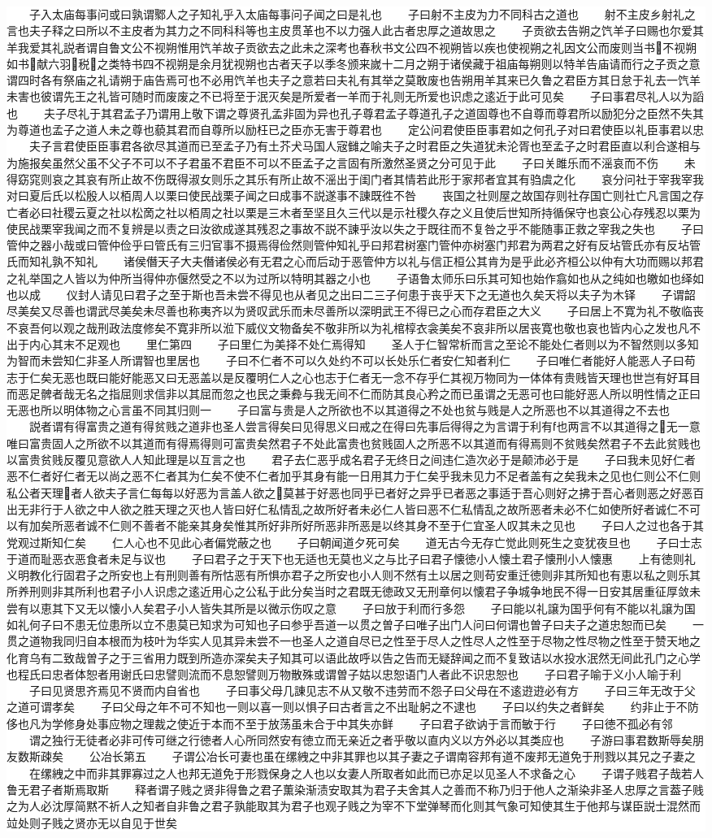 　　子入太庙每事问或曰孰谓鄹人之子知礼乎入太庙每事问子闻之曰是礼也
　　子曰射不主皮为力不同科古之道也
　　射不主皮乡射礼之言也夫子释之曰所以不主皮者为其力之不同科科等也主皮贯革也不以力强人此古者忠厚之道故思之
　　子贡欲去告朔之饩羊子曰赐也尔爱其羊我爱其礼説者谓自鲁文公不视朔惟用饩羊故子贡欲去之此未之深考也春秋书文公四不视朔皆以疾也使视朔之礼因文公而废则当书不视朔如书献六羽税之类特书四不视朔是余月犹视朔也古者天子以季冬颁来嵗十二月之朔于诸侯藏于祖庙每朔则以特羊告庙请而行之子贡之意谓四时各有祭庙之礼请朔于庙告焉可也不必用饩羊也夫子之意若曰夫礼有其举之莫敢废也告朔用羊其来已久鲁之君臣方其日怠于礼去一饩羊未害也彼谓先王之礼皆可随时而废废之不已将至于泯灭矣是所爱者一羊而于礼则无所爱也识虑之逺近于此可见矣
　　子曰事君尽礼人以为謟也
　　夫子尽礼于其君孟子乃谓用上敬下谓之尊贤孔孟非固为异也孔子尊君孟子尊道孔子之道固尊也不自尊而尊君所以励犯分之臣然不失其为尊道也孟子之道人未之尊也藐其君而自尊所以励枉已之臣亦无害于尊君也
　　定公问君使臣臣事君如之何孔子对曰君使臣以礼臣事君以忠
　　夫子言君使臣臣事君各欲尽其道而已至孟子乃有土芥犬马国人宼雠之喻夫子之时君臣之失道犹未沦胥也至孟子之时君臣直以利合遂相与为施报矣虽然父虽不父子不可以不子君虽不君臣不可以不臣孟子之言固有所激然圣贤之分可见于此
　　子曰关雎乐而不滛哀而不伤
　　未得窈窕则哀之其哀有所止故不伤既得淑女则乐之其乐有所止故不滛出于闺门者其情若此形于家邦者宜其有驺虞之化
　　哀分问社于宰我宰我对曰夏后氏以松殷人以栢周人以栗曰使民战栗子闻之曰成事不説遂事不諌既徃不咎
　　丧国之社则屋之故国存则社存国亡则社亡凡言国之存亡者必曰社稷云夏之社以松啇之社以栢周之社以栗是三木者至坚且久三代以是示社稷久存之义且使后世知所持循保守也哀公心存残忍以栗为使民战栗宰我闻之而不复辨是以责之曰汝欲成遂其残忍之事故不説不諌乎汝以失之于既往而不复咎之乎不能随事正救之宰我之失也
　　子曰管仲之器小哉或曰管仲俭乎曰管氏有三归官事不摄焉得俭然则管仲知礼乎曰邦君树塞门管仲亦树塞门邦君为两君之好有反坫管氏亦有反坫管氏而知礼孰不知礼
　　诸侯僭天子大夫僭诸侯必有无君之心而后动于恶管仲方以礼与信正桓公其肯为是乎此必齐桓公以仲有大功而赐以邦君之礼举国之人皆以为仲所当得仲亦偃然受之不以为过所以特明其器之小也
　　子语鲁太师乐曰乐其可知也始作翕如也从之纯如也皦如也绎如也以成
　　仪封人请见曰君子之至于斯也吾未尝不得见也从者见之出曰二三子何患于丧乎天下之无道也久矣天将以夫子为木铎
　　子谓韶尽美矣又尽善也谓武尽美矣未尽善也称夷齐以为贤叹武乐而未尽善所以深明武王不得已之心而存君臣之大义
　　子曰居上不寛为礼不敬临丧不哀吾何以观之哉刑政法度修矣不寛非所以涖下威仪文物备矣不敬非所以为礼棺椁衣衾美矣不哀非所以居丧寛也敬也哀也皆内心之发也凡不出于内心其末不足观也
　　里仁第四
　　子曰里仁为美择不处仁焉得知
　　圣人于仁智常析而言之至论不能处仁者则以为不智然则以多知为智而未尝知仁非圣人所谓智也里居也
　　子曰不仁者不可以久处约不可以长处乐仁者安仁知者利仁
　　子曰唯仁者能好人能恶人子曰苟志于仁矣无恶也既曰能好能恶又曰无恶盖以是反覆明仁人之心也志于仁者无一念不存乎仁其视万物同为一体体有贵贱皆天理也世岂有好耳目而恶足髀者哉无名之指屈则求信非以其屈而忽之也民之秉彜与我无间不仁而防其良心矜之而已虽谓之无恶可也曰能好恶人所以明性情之正曰无恶也所以明体物之心言虽不同其归则一
　　子曰富与贵是人之所欲也不以其道得之不处也贫与贱是人之所恶也不以其道得之不去也
　　説者谓有得富贵之道有得贫贱之道非也圣人尝言得矣曰见得思义曰戒之在得曰先事后得得之为言谓于利有也两言不以其道得之无一意唯曰富贵固人之所欲不以其道而有得焉得则可富贵矣然君子不处此富贵也贫贱固人之所恶不以其道而有得焉则不贫贱矣然君子不去此贫贱也以富贵贫贱反覆见意欲人人知此理是以互言之也
　　君子去仁恶乎成名君子无终日之间违仁造次必于是颠沛必于是
　　子曰我未见好仁者恶不仁者好仁者无以尚之恶不仁者其为仁矣不使不仁者加乎其身有能一日用其力于仁矣乎我未见力不足者盖有之矣我未之见也仁则公不仁则私公者天理者人欲夫子言仁每每以好恶为言盖人欲之莫甚于好恶也同乎已者好之异乎已者恶之事适于吾心则好之拂于吾心者则恶之好恶百出无非行于人欲之中人欲之胜天理之灭也人皆曰好仁私情乱之故所好者未必仁人皆曰恶不仁私情乱之故所恶者未必不仁如使所好者诚仁不可以有加矣所恶者诚不仁则不善者不能亲其身矣惟其所好非所好所恶非所恶是以终其身不至于仁宜圣人叹其未之见也
　　子曰人之过也各于其党观过斯知仁矣
　　仁人心也不见此心者偏党蔽之也
　　子曰朝闻道夕死可矣
　　道无古今无存亡觉此则死生之变犹夜旦也
　　子曰士志于道而耻恶衣恶食者未足与议也
　　子曰君子之于天下也无适也无莫也义之与比子曰君子懐徳小人懐土君子懐刑小人懐惠
　　上有徳则礼义明教化行固君子之所安也上有刑则善有所怙恶有所惧亦君子之所安也小人则不然有土以居之则苟安重迁徳则非其所知也有恵以私之则乐其所养刑则非其所利也君子小人识虑之逺近用心之公私于此分矣当时之君既无徳政又无刑章何以懐君子争城争地民不得一日安其居重征厚敛未尝有以恵其下又无以懐小人矣君子小人皆失其所是以微示伤叹之意
　　子曰放于利而行多怨
　　子曰能以礼譲为国乎何有不能以礼譲为国如礼何子曰不患无位患所以立不患莫已知求为可知也子曰参乎吾道一以贯之曽子曰唯子出门人问曰何谓也曽子曰夫子之道忠恕而已矣
　　一贯之道物我同归自本根而为枝叶为华实人见其异未尝不一也圣人之道自尽已之性至于尽人之性尽人之性至于尽物之性尽物之性至于赞天地之化育乌有二致哉曽子之于三省用力既到所造亦深矣夫子知其可以语此故呼以告之告而无疑辞闻之而不复致诘以水投水泯然无间此孔门之心学也程氏曰忠者体恕者用谢氏曰忠譬则流而不息恕譬则万物散殊或谓曽子姑以忠恕语门人者此不识忠恕也
　　子曰君子喻于义小人喻于利
　　子曰见贤思齐焉见不贤而内自省也
　　子曰事父母几諌见志不从又敬不违劳而不怨子曰父母在不逺逰逰必有方
　　子曰三年无改于父之道可谓孝矣
　　子曰父母之年不可不知也一则以喜一则以惧子曰古者言之不出耻躬之不逮也
　　子曰以约失之者鲜矣
　　约非止于不防侈也凡为学修身处事应物之理裁之使近于本而不至于放荡虽未合于中其失亦鲜
　　子曰君子欲讷于言而敏于行
　　子曰徳不孤必有邻
　　谓之独行无徒者必非可传可继之行徳者人心所同然安有徳立而无亲近之者乎敬以直内义以方外必以其类应也
　　子游曰事君数斯辱矣朋友数斯疎矣
　　公冶长第五
　　子谓公冶长可妻也虽在缧絏之中非其罪也以其子妻之子谓南容邦有道不废邦无道免于刑戮以其兄之子妻之
　　在缧絏之中而非其罪寡过之人也邦无道免于形戮保身之人也以女妻人所取者如此而已亦足以见圣人不求备之心
　　子谓子贱君子哉若人鲁无君子者斯焉取斯
　　释者谓子贱之贤非得鲁之君子薫染渐渍安取其为君子夫舍其人之善而不称乃归于他人之渐染非圣人忠厚之言葢子贱之为人必沈厚简黙不祈人之知者自非鲁之君子孰能取其为君子也观子贱之为宰不下堂弹琴而化则其气象可知使其生于他邦与谋臣説士混然而竝处则子贱之贤亦无以自见于世矣